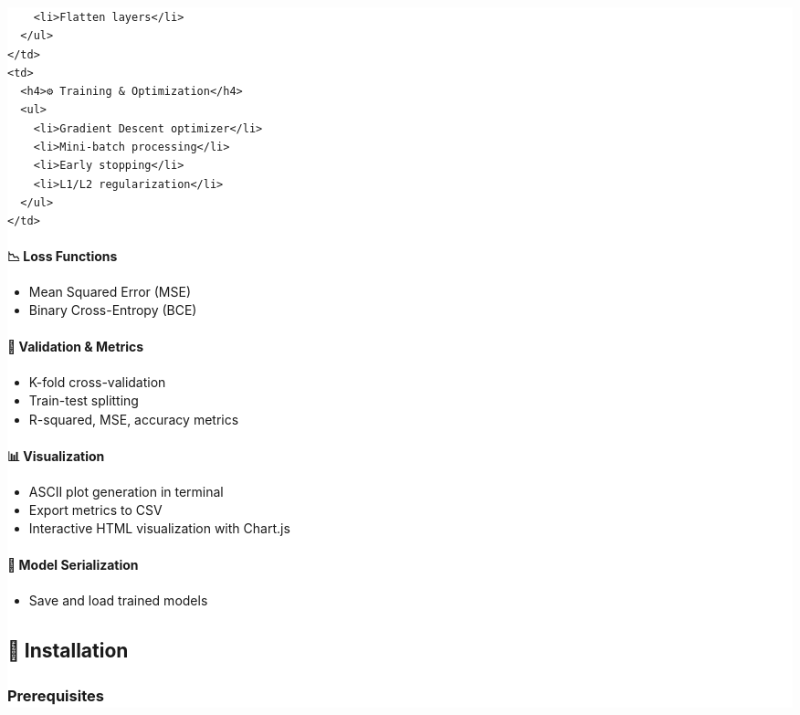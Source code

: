         <li>Flatten layers</li>
      </ul>
    </td>
    <td>
      <h4>⚙️ Training & Optimization</h4>
      <ul>
        <li>Gradient Descent optimizer</li>
        <li>Mini-batch processing</li>
        <li>Early stopping</li>
        <li>L1/L2 regularization</li>
      </ul>
    </td>
  </tr>
  <tr>
    <td>
      <h4>📉 Loss Functions</h4>
      <ul>
        <li>Mean Squared Error (MSE)</li>
        <li>Binary Cross-Entropy (BCE)</li>
      </ul>
    </td>
    <td>
      <h4>📏 Validation & Metrics</h4>
      <ul>
        <li>K-fold cross-validation</li>
        <li>Train-test splitting</li>
        <li>R-squared, MSE, accuracy metrics</li>
      </ul>
    </td>
  </tr>
  <tr>
    <td>
      <h4>📊 Visualization</h4>
      <ul>
        <li>ASCII plot generation in terminal</li>
        <li>Export metrics to CSV</li>
        <li>Interactive HTML visualization with Chart.js</li>
      </ul>
    </td>
    <td>
      <h4>💾 Model Serialization</h4>
      <ul>
        <li>Save and load trained models</li>
      </ul>
    </td>
  </tr>
</table>

## 🚀 Installation

### Prerequisites
